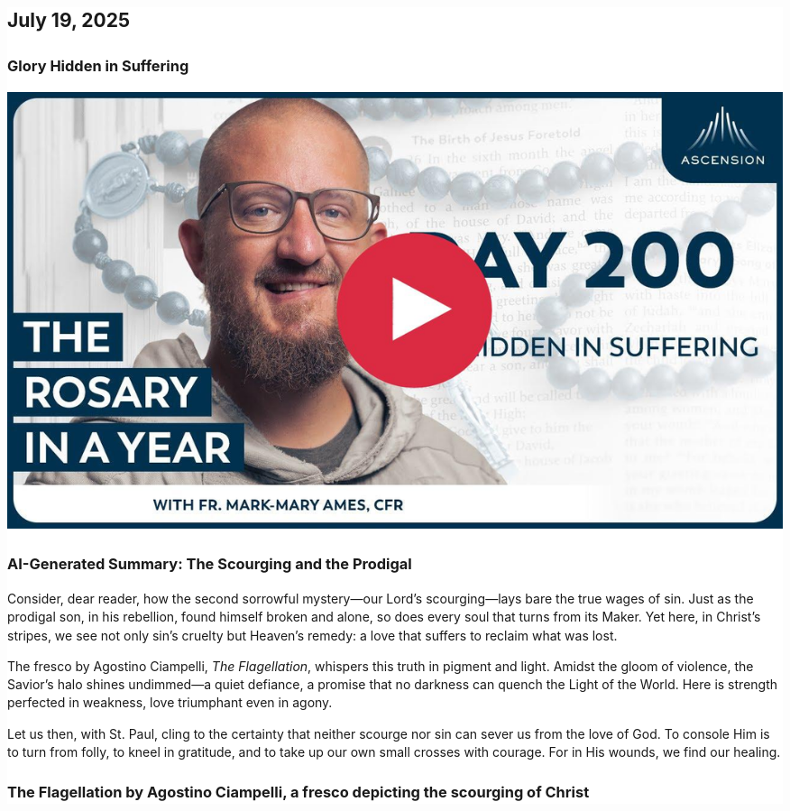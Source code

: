 ## July 19, 2025

### Glory Hidden in Suffering

[![Glory Hidden in Suffering](/July/jpgs/Day200.jpg)](https://youtu.be/pAz4u5gw85I "Glory Hidden in Suffering")

### AI-Generated Summary: The Scourging and the Prodigal

Consider, dear reader, how the second sorrowful mystery—our Lord’s scourging—lays bare the true wages of sin. Just as the prodigal son, in his rebellion, found himself broken and alone, so does every soul that turns from its Maker. Yet here, in Christ’s stripes, we see not only sin’s cruelty but Heaven’s remedy: a love that suffers to reclaim what was lost.

The fresco by Agostino Ciampelli, _The Flagellation_, whispers this truth in pigment and light. Amidst the gloom of violence, the Savior’s halo shines undimmed—a quiet defiance, a promise that no darkness can quench the Light of the World. Here is strength perfected in weakness, love triumphant even in agony.

Let us then, with St. Paul, cling to the certainty that neither scourge nor sin can sever us from the love of God. To console Him is to turn from folly, to kneel in gratitude, and to take up our own small crosses with courage. For in His wounds, we find our healing.

### The Flagellation by Agostino Ciampelli, a fresco depicting the scourging of Christ
